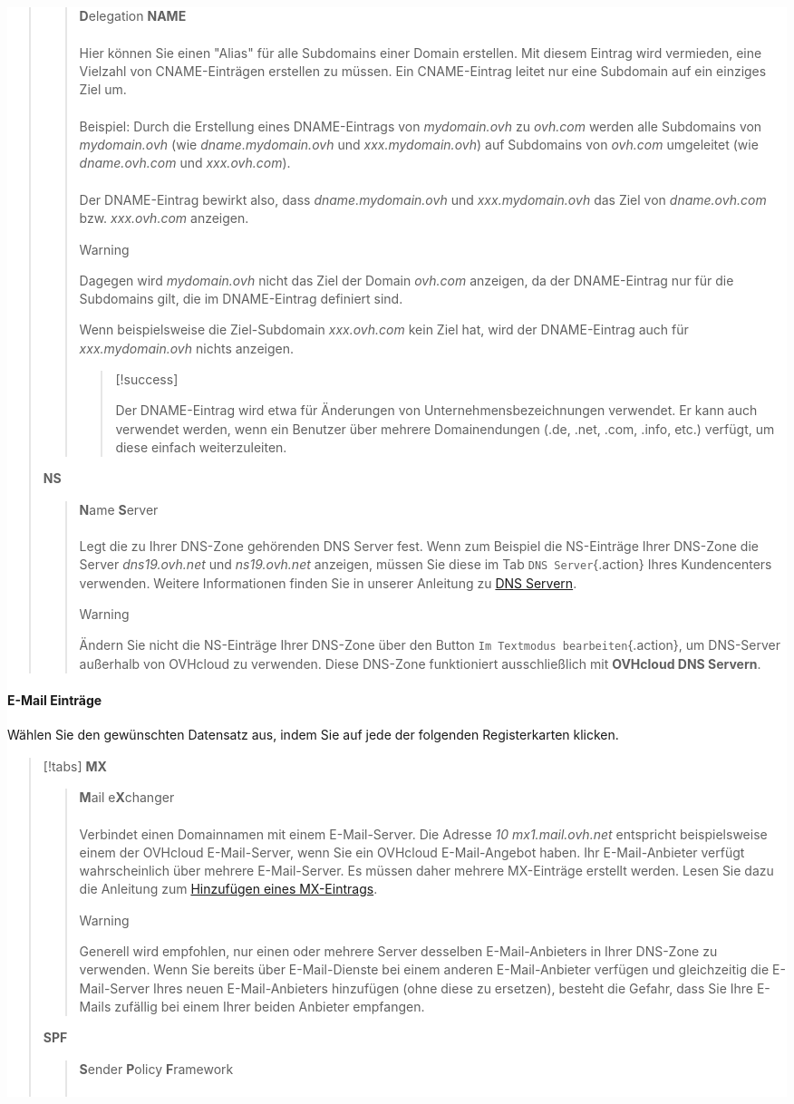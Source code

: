 >> **D**elegation **NAME** <br><br>
>> Hier können Sie einen "Alias" für alle Subdomains einer Domain erstellen. Mit diesem Eintrag wird vermieden, eine Vielzahl von CNAME-Einträgen erstellen zu müssen. Ein CNAME-Eintrag leitet nur eine Subdomain auf ein einziges Ziel um.<br><br>Beispiel: Durch die Erstellung eines DNAME-Eintrags von *mydomain.ovh* zu *ovh.com* werden alle Subdomains von *mydomain.ovh* (wie *dname.mydomain.ovh* und *xxx.mydomain.ovh*) auf Subdomains von *ovh.com* umgeleitet (wie *dname.ovh.com* und *xxx.ovh.com*).<br><br>Der DNAME-Eintrag bewirkt also, dass *dname.mydomain.ovh* und *xxx.mydomain.ovh* das Ziel von *dname.ovh.com* bzw. *xxx.ovh.com* anzeigen.
>>
>> > [!warning]
>> > 
>> > Dagegen wird *mydomain.ovh* nicht das Ziel der Domain *ovh.com* anzeigen, da der DNAME-Eintrag nur für die Subdomains gilt, die im DNAME-Eintrag definiert sind.
>> >
>> > Wenn beispielsweise die Ziel-Subdomain *xxx.ovh.com* kein Ziel hat, wird der DNAME-Eintrag auch für *xxx.mydomain.ovh* nichts anzeigen.
>> >
>>
>> > [!success]
>> > 
>> > Der DNAME-Eintrag wird etwa für Änderungen von Unternehmensbezeichnungen verwendet. Er kann auch verwendet werden, wenn ein Benutzer über mehrere Domainendungen (.de, .net, .com, .info, etc.) verfügt, um diese einfach weiterzuleiten.
>> >
> **NS**
>> **N**ame **S**erver<br><br>
>> Legt die zu Ihrer DNS-Zone gehörenden DNS Server fest. Wenn zum Beispiel die NS-Einträge Ihrer DNS-Zone die Server *dns19.ovh.net* und *ns19.ovh.net* anzeigen, müssen Sie diese im Tab `DNS Server`{.action} Ihres Kundencenters verwenden. Weitere Informationen finden Sie in unserer Anleitung zu [DNS Servern](/pages/web_cloud/domains/dns_server_general_information).
>>
>> > [!warning]
>> >
>> > Ändern Sie nicht die NS-Einträge Ihrer DNS-Zone über den Button `Im Textmodus bearbeiten`{.action}, um DNS-Server außerhalb von OVHcloud zu verwenden. Diese DNS-Zone funktioniert ausschließlich mit **OVHcloud DNS Servern**.
>> >

#### E-Mail Einträge <a name="mail-records"></a>

Wählen Sie den gewünschten Datensatz aus, indem Sie auf jede der folgenden Registerkarten klicken.

> [!tabs]
> **MX**
>> **M**ail e**X**changer <br><br>
>> Verbindet einen Domainnamen mit einem E-Mail-Server. Die Adresse *10 mx1.mail.ovh.net* entspricht beispielsweise einem der OVHcloud E-Mail-Server, wenn Sie ein OVHcloud E-Mail-Angebot haben. Ihr E-Mail-Anbieter verfügt wahrscheinlich über mehrere E-Mail-Server. Es müssen daher mehrere MX-Einträge erstellt werden. Lesen Sie dazu die Anleitung zum [Hinzufügen eines MX-Eintrags](/pages/web_cloud/domains/dns_zone_mx).
>>
>> > [!warning]
>> >
>> > Generell wird empfohlen, nur einen oder mehrere Server desselben E-Mail-Anbieters in Ihrer DNS-Zone zu verwenden.
>> > Wenn Sie bereits über E-Mail-Dienste bei einem anderen E-Mail-Anbieter verfügen und gleichzeitig die E-Mail-Server Ihres neuen E-Mail-Anbieters hinzufügen (ohne diese zu ersetzen), besteht die Gefahr, dass Sie Ihre E-Mails zufällig bei einem Ihrer beiden Anbieter empfangen.
>> >
>>
> **SPF**
>> **S**ender **P**olicy **F**ramework <br><br>